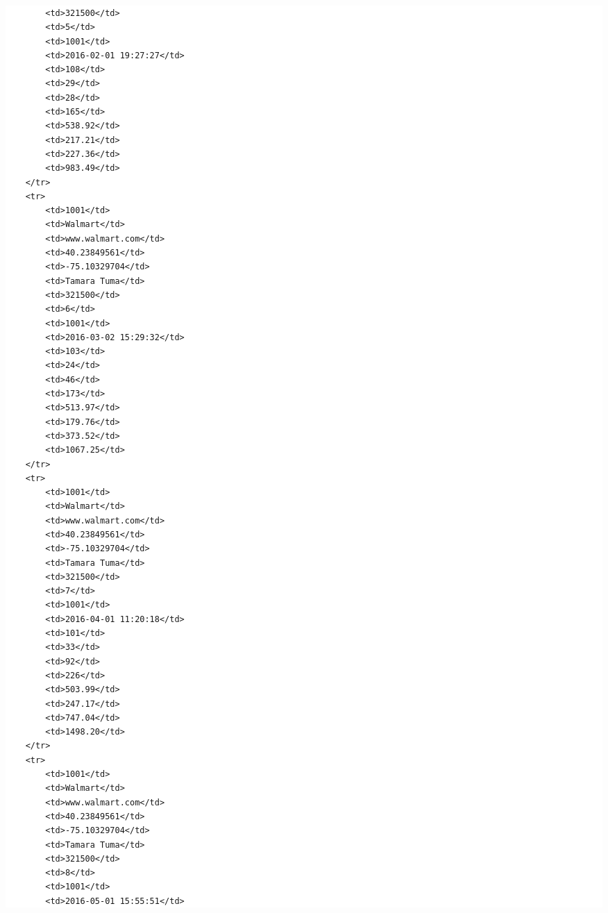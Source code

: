             <td>321500</td>
            <td>5</td>
            <td>1001</td>
            <td>2016-02-01 19:27:27</td>
            <td>108</td>
            <td>29</td>
            <td>28</td>
            <td>165</td>
            <td>538.92</td>
            <td>217.21</td>
            <td>227.36</td>
            <td>983.49</td>
        </tr>
        <tr>
            <td>1001</td>
            <td>Walmart</td>
            <td>www.walmart.com</td>
            <td>40.23849561</td>
            <td>-75.10329704</td>
            <td>Tamara Tuma</td>
            <td>321500</td>
            <td>6</td>
            <td>1001</td>
            <td>2016-03-02 15:29:32</td>
            <td>103</td>
            <td>24</td>
            <td>46</td>
            <td>173</td>
            <td>513.97</td>
            <td>179.76</td>
            <td>373.52</td>
            <td>1067.25</td>
        </tr>
        <tr>
            <td>1001</td>
            <td>Walmart</td>
            <td>www.walmart.com</td>
            <td>40.23849561</td>
            <td>-75.10329704</td>
            <td>Tamara Tuma</td>
            <td>321500</td>
            <td>7</td>
            <td>1001</td>
            <td>2016-04-01 11:20:18</td>
            <td>101</td>
            <td>33</td>
            <td>92</td>
            <td>226</td>
            <td>503.99</td>
            <td>247.17</td>
            <td>747.04</td>
            <td>1498.20</td>
        </tr>
        <tr>
            <td>1001</td>
            <td>Walmart</td>
            <td>www.walmart.com</td>
            <td>40.23849561</td>
            <td>-75.10329704</td>
            <td>Tamara Tuma</td>
            <td>321500</td>
            <td>8</td>
            <td>1001</td>
            <td>2016-05-01 15:55:51</td>